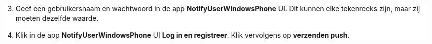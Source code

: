 3. Geef een gebruikersnaam en wachtwoord in de app **NotifyUserWindowsPhone** UI. Dit kunnen elke tekenreeks zijn, maar zij moeten dezelfde waarde.

4. Klik in de app **NotifyUserWindowsPhone** UI **Log in en registreer**. Klik vervolgens op **verzenden push**.

[3]: ./media/notification-hubs-aspnet-backend-windows-dotnet-secure-push/notification-hubs-secure-push3.png
[12]: ./media/notification-hubs-aspnet-backend-windows-dotnet-secure-push/notification-hubs-secure-push12.png
[13]: ./media/notification-hubs-aspnet-backend-windows-dotnet-secure-push/notification-hubs-secure-push13.png

